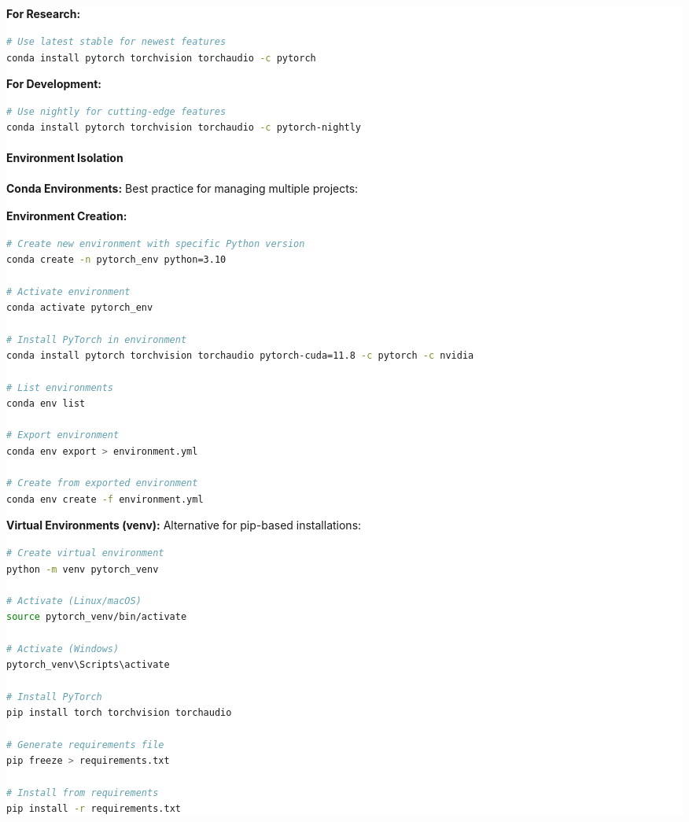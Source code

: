 **For Research:**
```bash
# Use latest stable for newest features
conda install pytorch torchvision torchaudio -c pytorch
```

**For Development:**
```bash
# Use nightly for cutting-edge features
conda install pytorch torchvision torchaudio -c pytorch-nightly
```

#### Environment Isolation

**Conda Environments:**
Best practice for managing multiple projects:

**Environment Creation:**
```bash
# Create new environment with specific Python version
conda create -n pytorch_env python=3.10

# Activate environment
conda activate pytorch_env

# Install PyTorch in environment
conda install pytorch torchvision torchaudio pytorch-cuda=11.8 -c pytorch -c nvidia

# List environments
conda env list

# Export environment
conda env export > environment.yml

# Create from exported environment
conda env create -f environment.yml
```

**Virtual Environments (venv):**
Alternative for pip-based installations:

```bash
# Create virtual environment
python -m venv pytorch_venv

# Activate (Linux/macOS)
source pytorch_venv/bin/activate

# Activate (Windows)
pytorch_venv\Scripts\activate

# Install PyTorch
pip install torch torchvision torchaudio

# Generate requirements file
pip freeze > requirements.txt

# Install from requirements
pip install -r requirements.txt
```
